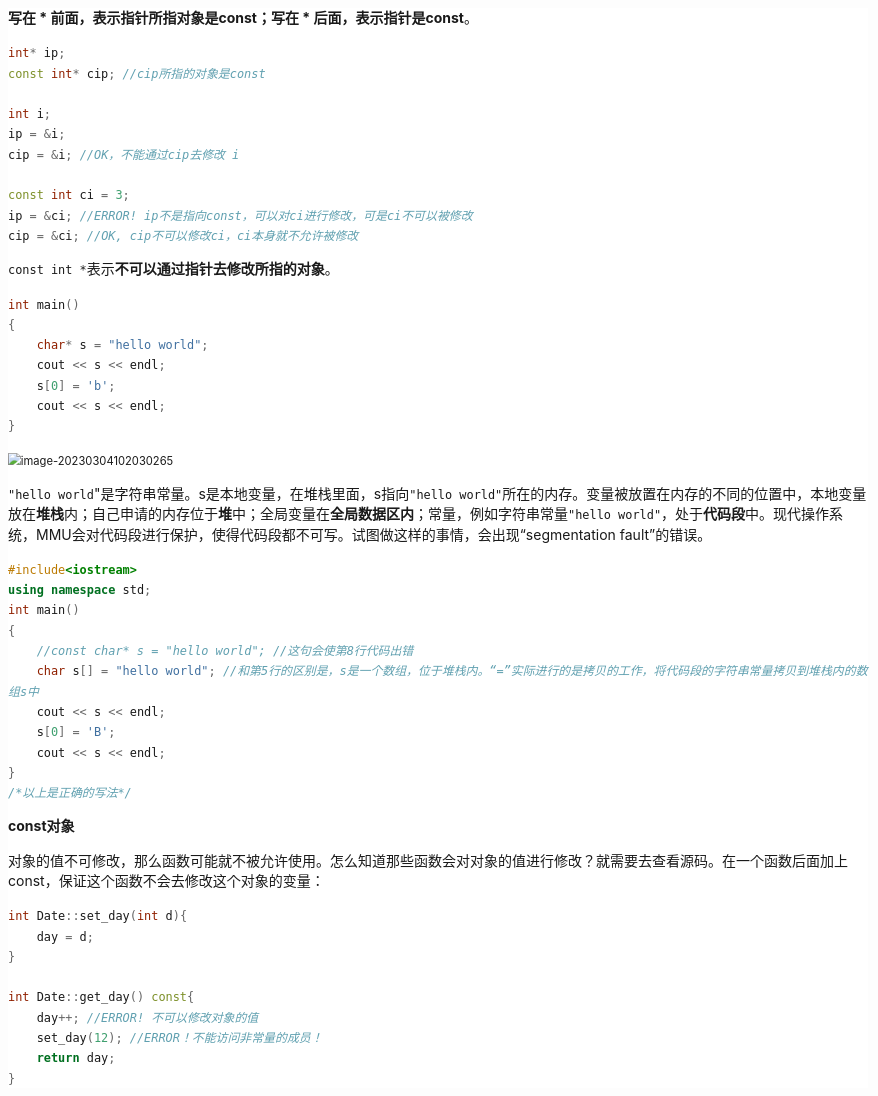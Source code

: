 **写在 * 前面，表示指针所指对象是const；写在 * 后面，表示指针是const**。

```c++
int* ip;
const int* cip; //cip所指的对象是const

int i;
ip = &i;
cip = &i; //OK，不能通过cip去修改 i

const int ci = 3;
ip = &ci; //ERROR! ip不是指向const，可以对ci进行修改，可是ci不可以被修改
cip = &ci; //OK, cip不可以修改ci，ci本身就不允许被修改
```

`const int *`表示**不可以通过指针去修改所指的对象**。

```c++
int main()
{
    char* s = "hello world";
    cout << s << endl;
    s[0] = 'b';
    cout << s << endl;
}
```

<img src="https://gitee.com/you-xu2003/markdown-pic/raw/master/img/202303041020575.png" alt="image-20230304102030265" style="zoom:80%;" />

`"hello world`"是字符串常量。s是本地变量，在堆栈里面，s指向`"hello world"`所在的内存。变量被放置在内存的不同的位置中，本地变量放在**堆栈**内；自己申请的内存位于**堆**中；全局变量在**全局数据区内**；常量，例如字符串常量`"hello world"`，处于**代码段**中。现代操作系统，MMU会对代码段进行保护，使得代码段都不可写。试图做这样的事情，会出现“segmentation fault”的错误。

```c++
#include<iostream>
using namespace std;
int main()
{
	//const char* s = "hello world"; //这句会使第8行代码出错
	char s[] = "hello world"; //和第5行的区别是，s是一个数组，位于堆栈内。“=”实际进行的是拷贝的工作，将代码段的字符串常量拷贝到堆栈内的数组s中
	cout << s << endl;
	s[0] = 'B';
	cout << s << endl;
}
/*以上是正确的写法*/
```

**const对象**

对象的值不可修改，那么函数可能就不被允许使用。怎么知道那些函数会对对象的值进行修改？就需要去查看源码。在一个函数后面加上const，保证这个函数不会去修改这个对象的变量：

```c++
int Date::set_day(int d){
    day = d;
}

int Date::get_day() const{
    day++; //ERROR! 不可以修改对象的值
    set_day(12); //ERROR！不能访问非常量的成员！
    return day;
}
```
